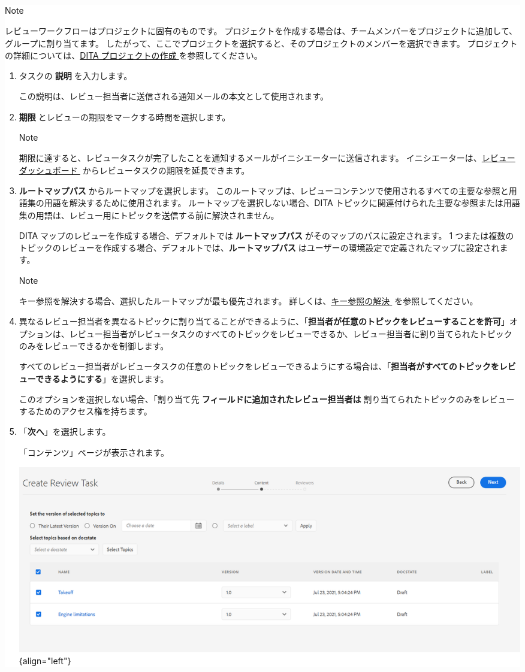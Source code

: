    >[!NOTE]
   >
   > レビューワークフローはプロジェクトに固有のものです。 プロジェクトを作成する場合は、チームメンバーをプロジェクトに追加して、グループに割り当てます。 したがって、ここでプロジェクトを選択すると、そのプロジェクトのメンバーを選択できます。 プロジェクトの詳細については、[DITA プロジェクトの作成 &#x200B;](authoring-create-dita-project.md#) を参照してください。

1. タスクの **説明** を入力します。

   この説明は、レビュー担当者に送信される通知メールの本文として使用されます。

1. **期限** とレビューの期限をマークする時間を選択します。

   >[!NOTE]
   >
   > 期限に達すると、レビュータスクが完了したことを通知するメールがイニシエーターに送信されます。 イニシエーターは、[&#x200B; レビューダッシュボード &#x200B;](review-manage-tasks-review-dashboard.md#) からレビュータスクの期限を延長できます。

1. **ルートマップパス** からルートマップを選択します。 このルートマップは、レビューコンテンツで使用されるすべての主要な参照と用語集の用語を解決するために使用されます。 ルートマップを選択しない場合、DITA トピックに関連付けられた主要な参照または用語集の用語は、レビュー用にトピックを送信する前に解決されません。

   DITA マップのレビューを作成する場合、デフォルトでは **ルートマップパス** がそのマップのパスに設定されます。 1 つまたは複数のトピックのレビューを作成する場合、デフォルトでは、**ルートマップパス** はユーザーの環境設定で定義されたマップに設定されます。

   >[!NOTE]
   >
   > キー参照を解決する場合、選択したルートマップが最も優先されます。 詳しくは、[&#x200B; キー参照の解決 &#x200B;](map-editor-other-features.md#id176GD01H05Z) を参照してください。

1. 異なるレビュー担当者を異なるトピックに割り当てることができるように、「**担当者が任意のトピックをレビューすることを許可**」オプションは、レビュー担当者がレビュータスクのすべてのトピックをレビューできるか、レビュー担当者に割り当てられたトピックのみをレビューできるかを制御します。

   すべてのレビュー担当者がレビュータスクの任意のトピックをレビューできるようにする場合は、「**担当者がすべてのトピックをレビューできるようにする**」を選択します。

   このオプションを選択しない場合、「割り当て先 **フィールドに追加されたレビュー担当者は** 割り当てられたトピックのみをレビューするためのアクセス権を持ちます。

1. 「**次へ**」を選択します。

   「コンテンツ」ページが表示されます。

   ![](images/content_page_review.png){align="left"}
